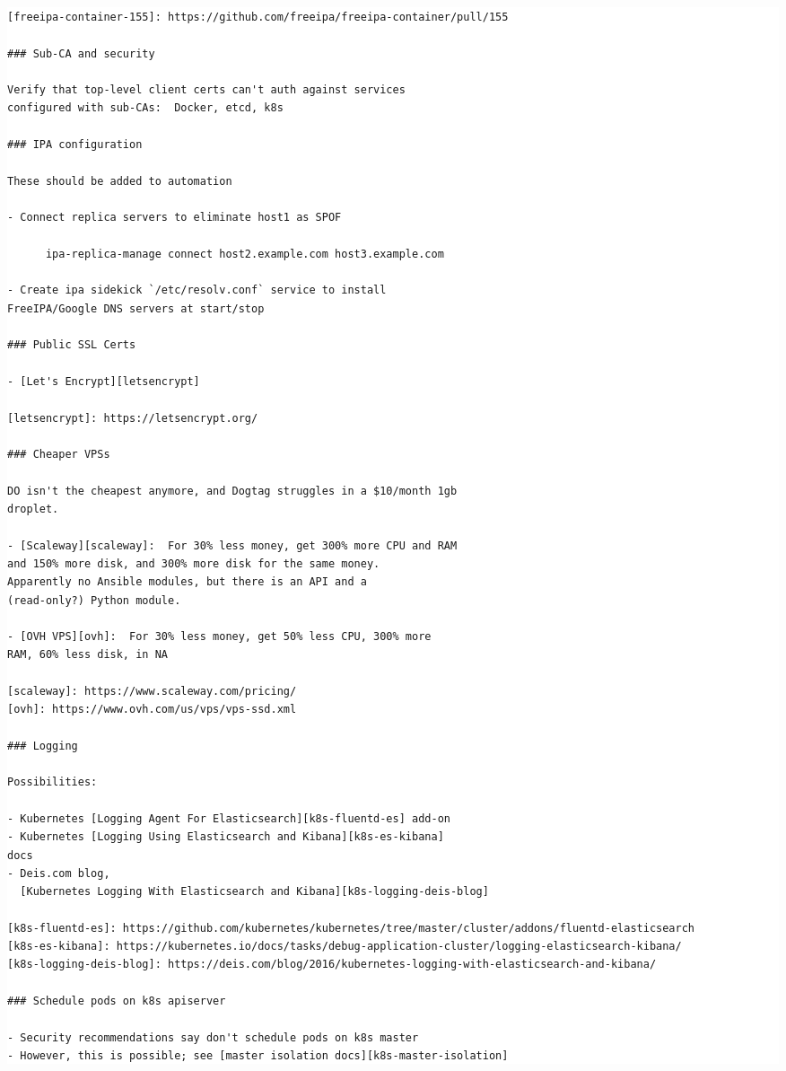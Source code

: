   ```
[freeipa-container-155]: https://github.com/freeipa/freeipa-container/pull/155

### Sub-CA and security

Verify that top-level client certs can't auth against services
configured with sub-CAs:  Docker, etcd, k8s

### IPA configuration

These should be added to automation

- Connect replica servers to eliminate host1 as SPOF

        ipa-replica-manage connect host2.example.com host3.example.com

- Create ipa sidekick `/etc/resolv.conf` service to install
  FreeIPA/Google DNS servers at start/stop

### Public SSL Certs

- [Let's Encrypt][letsencrypt]

[letsencrypt]: https://letsencrypt.org/

### Cheaper VPSs

DO isn't the cheapest anymore, and Dogtag struggles in a $10/month 1gb
droplet.

- [Scaleway][scaleway]:  For 30% less money, get 300% more CPU and RAM
  and 150% more disk, and 300% more disk for the same money.
  Apparently no Ansible modules, but there is an API and a
  (read-only?) Python module.

- [OVH VPS][ovh]:  For 30% less money, get 50% less CPU, 300% more
  RAM, 60% less disk, in NA

[scaleway]: https://www.scaleway.com/pricing/
[ovh]: https://www.ovh.com/us/vps/vps-ssd.xml

### Logging

Possibilities:

- Kubernetes [Logging Agent For Elasticsearch][k8s-fluentd-es] add-on
- Kubernetes [Logging Using Elasticsearch and Kibana][k8s-es-kibana]
  docs
  - Deis.com blog,
    [Kubernetes Logging With Elasticsearch and Kibana][k8s-logging-deis-blog]

[k8s-fluentd-es]: https://github.com/kubernetes/kubernetes/tree/master/cluster/addons/fluentd-elasticsearch
[k8s-es-kibana]: https://kubernetes.io/docs/tasks/debug-application-cluster/logging-elasticsearch-kibana/
[k8s-logging-deis-blog]: https://deis.com/blog/2016/kubernetes-logging-with-elasticsearch-and-kibana/

### Schedule pods on k8s apiserver

- Security recommendations say don't schedule pods on k8s master
- However, this is possible; see [master isolation docs][k8s-master-isolation]

  ```

[ansible]: https://www.ansible.com/
[ansible-glossary]: https://docs.ansible.com/ansible/playbooks_keywords.html
[ansible-local]: http://stackoverflow.com/questions/18900236/run-command-on-the-ansible-host
[CoreOS-ansible]: https://coreos.com/blog/managing-coreos-with-ansible/
[CoreOS-ansible-bootstrap]: https://github.com/defunctzombie/ansible-coreos-bootstrap
[Docker-ansible]: http://docs.ansible.com/ansible/guide_docker.html
[ansible-docker-conn]: http://docs.ansible.com/ansible/intro_inventory.html#non-ssh-connection-types
[ansible-local-facts]: http://docs.ansible.com/ansible/playbooks_variables.html#local-facts-facts-d
[ansible-module-facts]:  http://docs.ansible.com/ansible/dev_guide/developing_modules_general.html#module-provided-facts
[yaml-parser]: http://yaml-online-parser.appspot.com/
[xenserver]: https://xenproject.org
[xapi]: https://github.com/xapi-project/xen-api/tree/master/scripts/examples/python
[xenserver-ansible]: https://docs.ansible.com/ansible/latest/modules/xenserver_guest_module.html
[xenserver-coreos]: http://richsitblog.com/index.php/2016/08/14/coreos-on-citrix-xenserver-7-setup-guide/
[coreos]: https://coreos.com/
[coreos-provisioning]: https://coreos.com/os/docs/latest/provisioning.html
[coreos-do]: https://coreos.com/os/docs/latest/booting-on-digitalocean.html
[coreos-ignition-config-validate]: https://coreos.com/validate/
[etcd3-options]: https://coreos.com/etcd/docs/latest/op-guide/configuration.html
[coreos-cluster-reconfig]: https://coreos.com/etcd/docs/latest/etcd-live-cluster-reconfiguration.html
[coreos-tls-existing]: https://coreos.com/etcd/docs/latest/etcd-live-http-to-https-migration.html
[coreos-clients-ssl]: https://coreos.com/etcd/docs/latest/tls-etcd-clients.html
[do-coreos-ssl]: https://www.digitalocean.com/community/tutorials/how-to-secure-your-coreos-cluster-with-tls-ssl-and-firewall-rules
[coreos-cfssl-certs]:  https://coreos.com/os/docs/latest/generate-self-signed-certificates.html
[dnsmasq-srv-rec]:  https://blog.delouw.ch/2014/03/26/providing-srv-and-txt-records-for-kerberos-and-ldap-with-dnsmasq/
[dnsmasq-man]:  http://www.thekelleys.org.uk/dnsmasq/docs/dnsmasq-man.html
[coreos-flannel]: https://coreos.com/flannel/docs/latest/flannel-config.html
[freeipa]: http://www.freeipa.org/page/Main_Page
[freeipa-container-client]: https://github.com/zultron/freeipa-container
[freeipa-container-154]: https://github.com/freeipa/freeipa-container/issues/154
[freeipa-docker]: https://github.com/freeipa/freeipa-container
[flannel-fixed-ip]: https://groups.google.com/forum/#!topic/coreos-user/lt7muDO820U
[flannel-reservation]: https://coreos.com/flannel/docs/latest/reservations.html#reservations
[flanneld-config]: https://coreos.com/flannel/docs/latest/configuration.html
[ipa-server-install-man]: https://linux.die.net/man/1/ipa-server-install
[ipa-replica-prepare-man]: https://linux.die.net/man/1/ipa-replica-prepare
[ipa-replica-install-man]: https://linux.die.net/man/1/ipa-replica-install
[ipa-client-install-man]: https://linux.die.net/man/1/ipa-client-install
[getcert-request-man]: https://linux.die.net/man/1/getcert-request
[idm-guide]: https://access.redhat.com/documentation/en-US/Red_Hat_Enterprise_Linux/7/html/Linux_Domain_Identity_Authentication_and_Policy_Guide/index.html
[certmonger]: https://access.redhat.com/documentation/en-US/Red_Hat_Enterprise_Linux/7/html/System-Level_Authentication_Guide/certmongerX.html
[rhel6-ipa-rep-docs]: https://access.redhat.com/documentation/en-US/Red_Hat_Enterprise_Linux/6/html/Identity_Management_Guide/ipa-replica-manage.html
[nss-certutil]: https://developer.mozilla.org/en-US/docs/Mozilla/Projects/NSS/tools/NSS_Tools_certutil
[freeipa-ssl-proxy]: https://www.adelton.com/freeipa/freeipa-behind-ssl-proxy
[coreos-sssd]: https://coreos.com/os/docs/latest/sssd.html
[kubectl-cheat]: https://kubernetes.io/docs/user-guide/kubectl-cheatsheet/
[coreos-kubernetes]:  https://coreos.com/kubernetes/docs/latest/
[kubernetes-coreos]:  https://kubernetes.io/docs/getting-started-guides/coreos/
[coreos-fleet-to-k8s]:  https://coreos.com/blog/migrating-from-fleet-to-kubernetes.html
[ansible-kubernetes-module]:  http://docs.ansible.com/ansible/kubernetes_module.html
[kub-ansible]: https://github.com/kubernetes/contrib/tree/master/ansible/roles
[kubernetes-coreos-ansible-1]:  https://github.com/thesamet/ansible-kubernetes-coreos
[kubernetes-coreos-ansible-2]:  https://github.com/sebiwi/kubernetes-coreos
[kubernetes-coreos-ansible-3]:  https://github.com/deimosfr/ansible-coreos-kubernetes
[k8s-no-ip-sans]: https://groups.google.com/forum/#!searchin/kubernetes-users/morris%7Csort:relevance/kubernetes-users/azpLUFHu_2I/U56NVJyACAAJ
[freeipa-no-ip-sans]:  https://www.redhat.com/archives/freeipa-users/2016-October/msg00053.html
[haproxy]: http://www.haproxy.org/
[haproxy-docker-hub]: https://hub.docker.com/_/haproxy/
[haproxy-docker-github]: https://github.com/docker-library/haproxy/tree/master/1.6
[haproxy-docs]: http://cbonte.github.io/haproxy-dconv/
[ci-postfix]: https://github.com/container-images/postfix
[ci-dovecot]: https://github.com/container-images/dovecot
[pd-harbor]: https://github.com/portdirect/harbor
[tremolo-k8s-idm]: https://www.tremolosecurity.com/kubernetes-idm-part-i/
[freeipa-container-157]: https://github.com/freeipa/freeipa-container/issues/157
[freeipa-container-92]: https://github.com/freeipa/freeipa-container/issues/92
[freeipa-container-51]: https://github.com/freeipa/freeipa-container/issues/51
[freeipa-container-121]: https://github.com/freeipa/freeipa-container/issues/121
[bz-1377973]: https://bugzilla.redhat.com/show_bug.cgi?id=1377973
[freeipa-container-156]: https://github.com/freeipa/freeipa-container/pull/156
[k8s-master-isolation]: https://kubernetes.io/docs/setup/independent/create-cluster-kubeadm/#master-isolation